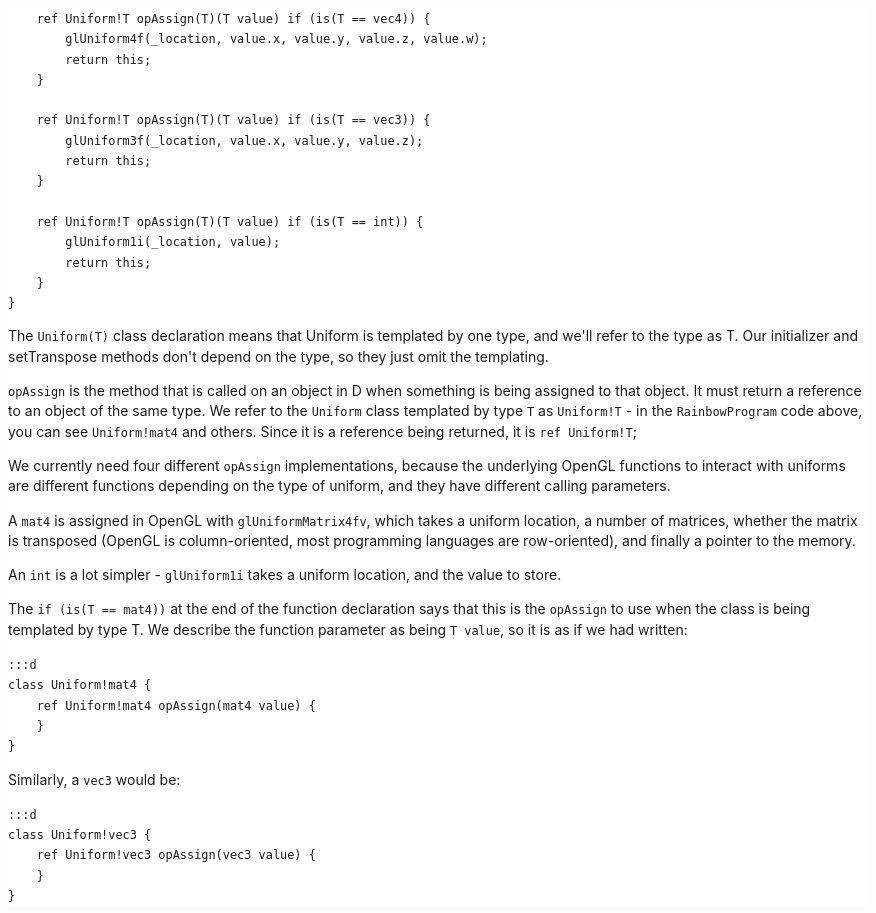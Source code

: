         ref Uniform!T opAssign(T)(T value) if (is(T == vec4)) {
            glUniform4f(_location, value.x, value.y, value.z, value.w);
            return this;
        }

        ref Uniform!T opAssign(T)(T value) if (is(T == vec3)) {
            glUniform3f(_location, value.x, value.y, value.z);
            return this;
        }

        ref Uniform!T opAssign(T)(T value) if (is(T == int)) {
            glUniform1i(_location, value);
            return this;
        }
    }

The `Uniform(T)` class declaration means that Uniform is templated by one type,
and we'll refer to the type as T.  Our initializer and setTranspose methods
don't depend on the type, so they just omit the templating.

`opAssign` is the method that is called on an object in D when something is
being assigned to that object.  It must return a reference to an object of the
same type.  We refer to the `Uniform` class templated by type `T` as
`Uniform!T` - in the `RainbowProgram` code above, you can see `Uniform!mat4`
and others.  Since it is a reference being returned, it is `ref Uniform!T`;

We currently need four different `opAssign` implementations, because the
underlying OpenGL functions to interact with uniforms are different functions
depending on the type of uniform, and they have different calling parameters.

A `mat4` is assigned in OpenGL with `glUniformMatrix4fv`, which takes a uniform
location, a number of matrices, whether the matrix is transposed (OpenGL is
column-oriented, most programming languages are row-oriented), and finally a
pointer to the memory.

An `int` is a lot simpler - `glUniform1i` takes a uniform location, and the
value to store.

The `if (is(T == mat4))` at the end of the function declaration says that this
is the `opAssign` to use when the class is being templated by type T.  We
describe the function parameter as being `T value`, so it is as if we had
written:

    :::d
    class Uniform!mat4 {
        ref Uniform!mat4 opAssign(mat4 value) {
        }
    }

Similarly, a `vec3` would be:

    :::d
    class Uniform!vec3 {
        ref Uniform!vec3 opAssign(vec3 value) {
        }
    }
